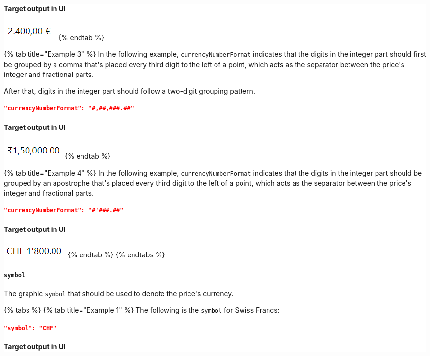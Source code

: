 #### Target output in UI

![](<../../.gitbook/assets/image (20).png>)
{% endtab %}

{% tab title="Example 3" %}
In the following example, `currencyNumberFormat` indicates that the digits in the integer part should first be grouped by a comma that's placed every third digit to the left of a point, which acts as the separator between the price's integer and fractional parts.&#x20;

After that, digits in the integer part should follow a two-digit grouping pattern.&#x20;

```json
"currencyNumberFormat": "#,##,###.##"
```

#### Target output in UI

![](<../../.gitbook/assets/image (23).png>)
{% endtab %}

{% tab title="Example 4" %}
In the following example, `currencyNumberFormat` indicates that the digits in the integer part should be grouped by an apostrophe that's placed every third digit to the left of a point, which acts as the separator between the price's integer and fractional parts.

```json
"currencyNumberFormat": "#'###.##"
```

#### Target output in UI

![](<../../.gitbook/assets/image (63).png>)
{% endtab %}
{% endtabs %}

#### `symbol`

The graphic `symbol` that should be used to denote the price's currency.

{% tabs %}
{% tab title="Example 1" %}
The following is the `symbol` for Swiss Francs:

```json
"symbol": "CHF"
```

#### Target output in UI
